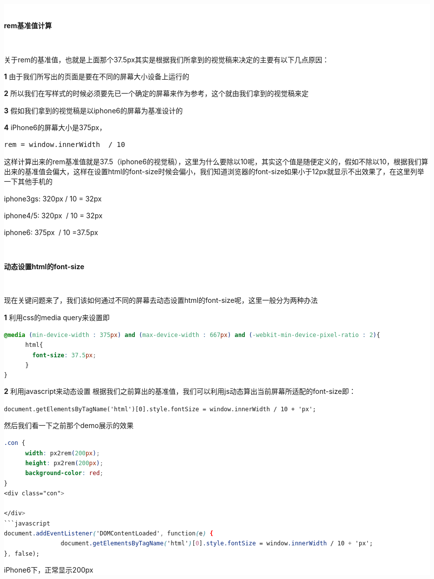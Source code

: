 &nbsp;

<strong>rem基准值计算</strong>

&nbsp;

关于rem的基准值，也就是上面那个37.5px其实是根据我们所拿到的视觉稿来决定的主要有以下几点原因：

<strong>1</strong> 由于我们所写出的页面是要在不同的屏幕大小设备上运行的

<strong>2</strong> 所以我们在写样式的时候必须要先已一个确定的屏幕来作为参考，这个就由我们拿到的视觉稿来定

<strong>3</strong> 假如我们拿到的视觉稿是以iphone6的屏幕为基准设计的

<strong>4</strong> iPhone6的屏幕大小是375px，
<pre class="lang:default decode:true">rem = window.innerWidth  / 10</pre>
这样计算出来的rem基准值就是37.5（iphone6的视觉稿），这里为什么要除以10呢，其实这个值是随便定义的，假如不除以10，根据我们算出来的基准值会偏大，这样在设置html的font-size时候会偏小，我们知道浏览器的font-size如果小于12px就显示不出效果了，在这里列举一下其他手机的

iphone3gs: 320px / 10 = 32px

iphone4/5: 320px  / 10 = 32px

iphone6: 375px  / 10 =37.5px

&nbsp;

<strong>动态设置html的font-size</strong>

&nbsp;

现在关键问题来了，我们该如何通过不同的屏幕去动态设置html的font-size呢，这里一般分为两种办法

<strong>1</strong> 利用css的media query来设置即
```css
@media (min-device-width : 375px) and (max-device-width : 667px) and (-webkit-min-device-pixel-ratio : 2){
      html{
      	font-size: 37.5px;
      }
}
```
<strong>2</strong> 利用javascript来动态设置 根据我们之前算出的基准值，我们可以利用js动态算出当前屏幕所适配的font-size即：
```javasript
document.getElementsByTagName('html')[0].style.fontSize = window.innerWidth / 10 + 'px';
```
然后我们看一下之前那个demo展示的效果
```css
.con {
      width: px2rem(200px);
      height: px2rem(200px);
      background-color: red;
}
<div class="con">
        
</div>
```javascript
document.addEventListener('DOMContentLoaded', function(e) {
                document.getElementsByTagName('html')[0].style.fontSize = window.innerWidth / 10 + 'px';
}, false);
```
iPhone6下，正常显示200px
